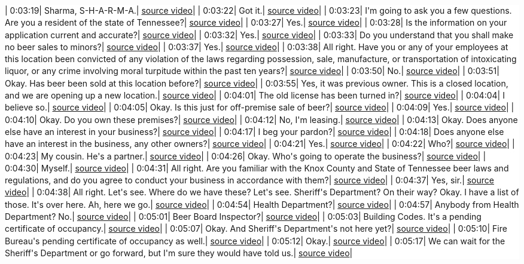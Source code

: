 | 0:03:19| Sharma, S-H-A-R-M-A.| [source video](https://archive.org/details/co-com-r-267-beer-board-231113?start=199)|
| 0:03:22| Got it.| [source video](https://archive.org/details/co-com-r-267-beer-board-231113?start=202)|
| 0:03:23| I'm going to ask you a few questions. Are you a resident of the state of Tennessee?| [source video](https://archive.org/details/co-com-r-267-beer-board-231113?start=203)|
| 0:03:27| Yes.| [source video](https://archive.org/details/co-com-r-267-beer-board-231113?start=207)|
| 0:03:28| Is the information on your application current and accurate?| [source video](https://archive.org/details/co-com-r-267-beer-board-231113?start=208)|
| 0:03:32| Yes.| [source video](https://archive.org/details/co-com-r-267-beer-board-231113?start=212)|
| 0:03:33| Do you understand that you shall make no beer sales to minors?| [source video](https://archive.org/details/co-com-r-267-beer-board-231113?start=213)|
| 0:03:37| Yes.| [source video](https://archive.org/details/co-com-r-267-beer-board-231113?start=217)|
| 0:03:38| All right. Have you or any of your employees at this location been convicted of any violation of the laws regarding possession, sale, manufacture, or transportation of intoxicating liquor, or any crime involving moral turpitude within the past ten years?| [source video](https://archive.org/details/co-com-r-267-beer-board-231113?start=218)|
| 0:03:50| No.| [source video](https://archive.org/details/co-com-r-267-beer-board-231113?start=230)|
| 0:03:51| Okay. Has beer been sold at this location before?| [source video](https://archive.org/details/co-com-r-267-beer-board-231113?start=231)|
| 0:03:55| Yes, it was previous owner. This is a closed location, and we are opening up a new location.| [source video](https://archive.org/details/co-com-r-267-beer-board-231113?start=235)|
| 0:04:01| The old license has been turned in?| [source video](https://archive.org/details/co-com-r-267-beer-board-231113?start=241)|
| 0:04:04| I believe so.| [source video](https://archive.org/details/co-com-r-267-beer-board-231113?start=244)|
| 0:04:05| Okay. Is this just for off-premise sale of beer?| [source video](https://archive.org/details/co-com-r-267-beer-board-231113?start=245)|
| 0:04:09| Yes.| [source video](https://archive.org/details/co-com-r-267-beer-board-231113?start=249)|
| 0:04:10| Okay. Do you own these premises?| [source video](https://archive.org/details/co-com-r-267-beer-board-231113?start=250)|
| 0:04:12| No, I'm leasing.| [source video](https://archive.org/details/co-com-r-267-beer-board-231113?start=252)|
| 0:04:13| Okay. Does anyone else have an interest in your business?| [source video](https://archive.org/details/co-com-r-267-beer-board-231113?start=253)|
| 0:04:17| I beg your pardon?| [source video](https://archive.org/details/co-com-r-267-beer-board-231113?start=257)|
| 0:04:18| Does anyone else have an interest in the business, any other owners?| [source video](https://archive.org/details/co-com-r-267-beer-board-231113?start=258)|
| 0:04:21| Yes.| [source video](https://archive.org/details/co-com-r-267-beer-board-231113?start=261)|
| 0:04:22| Who?| [source video](https://archive.org/details/co-com-r-267-beer-board-231113?start=262)|
| 0:04:23| My cousin. He's a partner.| [source video](https://archive.org/details/co-com-r-267-beer-board-231113?start=263)|
| 0:04:26| Okay. Who's going to operate the business?| [source video](https://archive.org/details/co-com-r-267-beer-board-231113?start=266)|
| 0:04:30| Myself.| [source video](https://archive.org/details/co-com-r-267-beer-board-231113?start=270)|
| 0:04:31| All right. Are you familiar with the Knox County and State of Tennessee beer laws and regulations, and do you agree to conduct your business in accordance with them?| [source video](https://archive.org/details/co-com-r-267-beer-board-231113?start=271)|
| 0:04:37| Yes, sir.| [source video](https://archive.org/details/co-com-r-267-beer-board-231113?start=277)|
| 0:04:38| All right. Let's see. Where do we have these? Let's see. Sheriff's Department? On their way? Okay. I have a list of those. It's over here. Ah, here we go.| [source video](https://archive.org/details/co-com-r-267-beer-board-231113?start=278)|
| 0:04:54| Health Department?| [source video](https://archive.org/details/co-com-r-267-beer-board-231113?start=294)|
| 0:04:57| Anybody from Health Department? No.| [source video](https://archive.org/details/co-com-r-267-beer-board-231113?start=297)|
| 0:05:01| Beer Board Inspector?| [source video](https://archive.org/details/co-com-r-267-beer-board-231113?start=301)|
| 0:05:03| Building Codes. It's a pending certificate of occupancy.| [source video](https://archive.org/details/co-com-r-267-beer-board-231113?start=303)|
| 0:05:07| Okay. And Sheriff's Department's not here yet?| [source video](https://archive.org/details/co-com-r-267-beer-board-231113?start=307)|
| 0:05:10| Fire Bureau's pending certificate of occupancy as well.| [source video](https://archive.org/details/co-com-r-267-beer-board-231113?start=310)|
| 0:05:12| Okay.| [source video](https://archive.org/details/co-com-r-267-beer-board-231113?start=312)|
| 0:05:17| We can wait for the Sheriff's Department or go forward, but I'm sure they would have told us.| [source video](https://archive.org/details/co-com-r-267-beer-board-231113?start=317)|